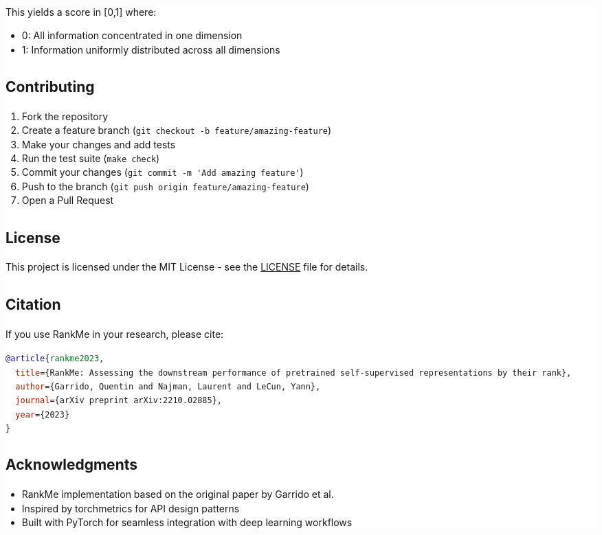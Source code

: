 This yields a score in [0,1] where:
- 0: All information concentrated in one dimension
- 1: Information uniformly distributed across all dimensions

## Contributing

1. Fork the repository
2. Create a feature branch (`git checkout -b feature/amazing-feature`)
3. Make your changes and add tests
4. Run the test suite (`make check`)
5. Commit your changes (`git commit -m 'Add amazing feature'`)
6. Push to the branch (`git push origin feature/amazing-feature`)
7. Open a Pull Request

## License

This project is licensed under the MIT License - see the [LICENSE](LICENSE) file for details.

## Citation

If you use RankMe in your research, please cite:

```bibtex
@article{rankme2023,
  title={RankMe: Assessing the downstream performance of pretrained self-supervised representations by their rank},
  author={Garrido, Quentin and Najman, Laurent and LeCun, Yann},
  journal={arXiv preprint arXiv:2210.02885},
  year={2023}
}
```

## Acknowledgments

- RankMe implementation based on the original paper by Garrido et al.
- Inspired by torchmetrics for API design patterns
- Built with PyTorch for seamless integration with deep learning workflows
